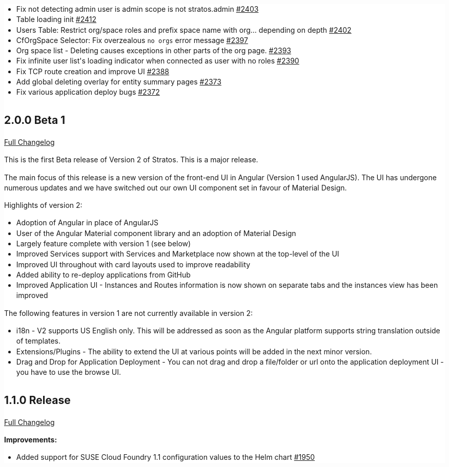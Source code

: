 - Fix not detecting admin user is admin scope is not stratos.admin [\#2403](https://github.com/cloudfoundry/stratos/pull/2403)
- Table loading init [\#2412](https://github.com/cloudfoundry/stratos/pull/2412)
- Users Table: Restrict org/space roles and prefix space name with org... depending on depth [\#2402](https://github.com/cloudfoundry/stratos/pull/2402)
- CfOrgSpace Selector: Fix overzealous `no orgs` error message [\#2397](https://github.com/cloudfoundry/stratos/pull/2397)
- Org space list - Deleting causes exceptions in other parts of the org page. [\#2393](https://github.com/cloudfoundry/stratos/pull/2393)
- Fix infinite user list's loading indicator when connected as user with no roles [\#2390](https://github.com/cloudfoundry/stratos/pull/2390)
- Fix TCP route creation and improve UI [\#2388](https://github.com/cloudfoundry/stratos/pull/2388)
- Add global deleting overlay for entity summary pages [\#2373](https://github.com/cloudfoundry/stratos/pull/2373)
- Fix various application deploy bugs [\#2372](https://github.com/cloudfoundry/stratos/pull/2372)


## 2.0.0 Beta 1

[Full Changelog](https://github.com/cloudfoundry/stratos/compare/1.0.2...v2.0.0-beta-001)

This is the first Beta release of Version 2 of Stratos. This is a major release.

The main focus of this release is a new version of the front-end UI in Angular (Version 1 used AngularJS). The UI has undergone numerous updates and we have switched out our own UI component set in favour of Material Design.

Highlights of version 2:

- Adoption of Angular in place of AngularJS
- User of the Angular Material component library and an adoption of Material Design
- Largely feature complete with version 1 (see below)
- Improved Services support with Services and Marketplace now shown at the top-level of the UI
- Improved UI throughout with card layouts used to improve readability
- Added ability to re-deploy applications from GitHub
- Improved Application UI - Instances and Routes information is now shown on separate tabs and the instances view has been improved

The following features in version 1 are not currently available in version 2:

- i18n - V2 supports US English only. This will be addressed as soon as the Angular platform supports string translation outside of templates.
- Extensions/Plugins - The ability to extend the UI at various points will be added in the next minor version.
- Drag and Drop for Application Deployment - You can not drag and drop a file/folder or url onto the application deployment UI - you have to use the browse UI.

## 1.1.0 Release

[Full Changelog](https://github.com/cloudfoundry/stratos/compare/1.0.2...1.1.0)

**Improvements:**

- Added support for SUSE Cloud Foundry 1.1 configuration values to the Helm chart [\#1950](https://github.com/cloudfoundry/stratos/pull/1950)

